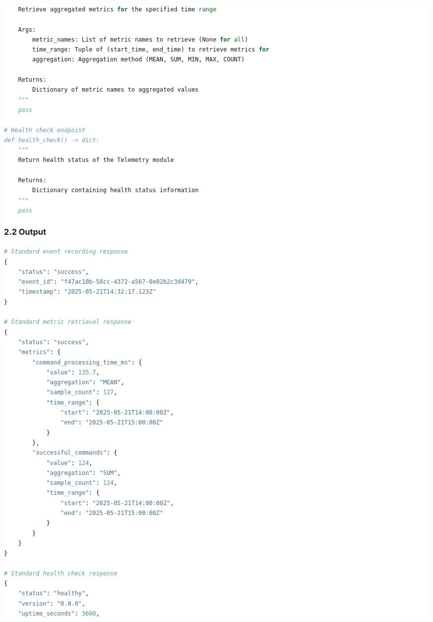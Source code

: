 ```python
    Retrieve aggregated metrics for the specified time range
    
    Args:
        metric_names: List of metric names to retrieve (None for all)
        time_range: Tuple of (start_time, end_time) to retrieve metrics for
        aggregation: Aggregation method (MEAN, SUM, MIN, MAX, COUNT)
        
    Returns:
        Dictionary of metric names to aggregated values
    """
    pass

# Health check endpoint
def health_check() -> dict:
    """
    Return health status of the Telemetry module
    
    Returns:
        Dictionary containing health status information
    """
    pass
```

### 2.2 Output

```python
# Standard event recording response
{
    "status": "success",
    "event_id": "f47ac10b-58cc-4372-a567-0e02b2c3d479",
    "timestamp": "2025-05-21T14:32:17.123Z"
}

# Standard metric retrieval response
{
    "status": "success",
    "metrics": {
        "command_processing_time_ms": {
            "value": 135.7,
            "aggregation": "MEAN",
            "sample_count": 127,
            "time_range": {
                "start": "2025-05-21T14:00:00Z",
                "end": "2025-05-21T15:00:00Z"
            }
        },
        "successful_commands": {
            "value": 124,
            "aggregation": "SUM",
            "sample_count": 124,
            "time_range": {
                "start": "2025-05-21T14:00:00Z",
                "end": "2025-05-21T15:00:00Z"
            }
        }
    }
}

# Standard health check response
{
    "status": "healthy",
    "version": "0.8.0",
    "uptime_seconds": 3600,
```